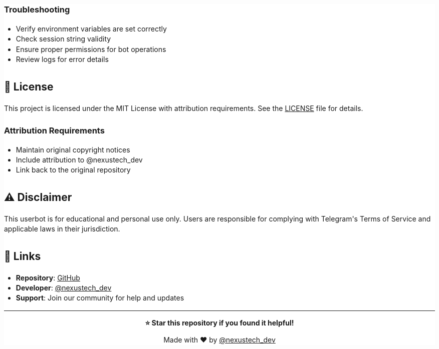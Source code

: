### Troubleshooting
- Verify environment variables are set correctly
- Check session string validity
- Ensure proper permissions for bot operations
- Review logs for error details

## 📜 License

This project is licensed under the MIT License with attribution requirements. See the [LICENSE](LICENSE) file for details.

### Attribution Requirements
- Maintain original copyright notices
- Include attribution to @nexustech_dev
- Link back to the original repository

## ⚠️ Disclaimer

This userbot is for educational and personal use only. Users are responsible for complying with Telegram's Terms of Service and applicable laws in their jurisdiction.

## 🔗 Links

- **Repository**: [GitHub](https://github.com/The-Nexus-Bot/Nexus-Userbot)
- **Developer**: [@nexustech_dev](https://t.me/nexustech_dev)
- **Support**: Join our community for help and updates

---

<div align="center">

**⭐ Star this repository if you found it helpful!**

Made with ❤️ by [@nexustech_dev](https://t.me/nexustech_dev)

</div>